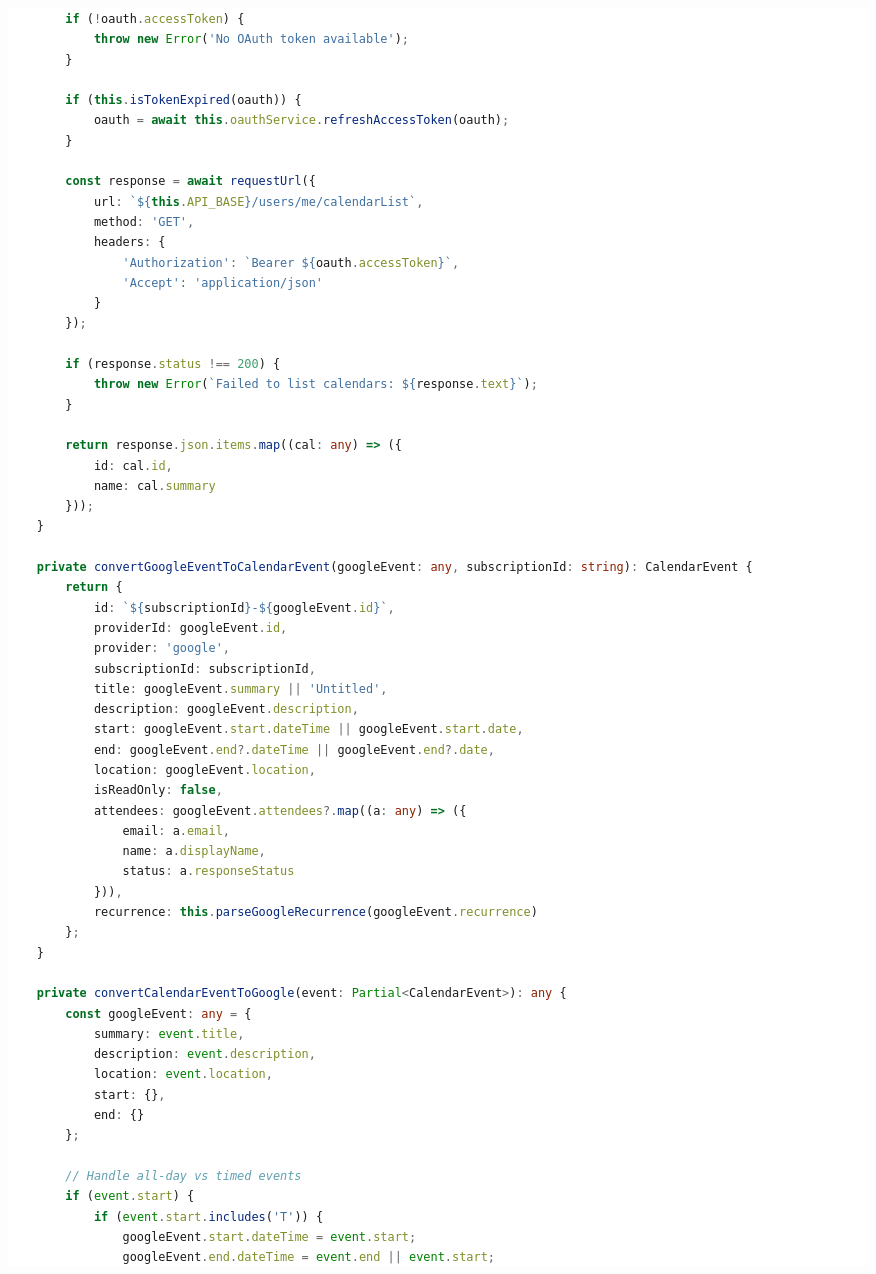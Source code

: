 ```typescript
        if (!oauth.accessToken) {
            throw new Error('No OAuth token available');
        }

        if (this.isTokenExpired(oauth)) {
            oauth = await this.oauthService.refreshAccessToken(oauth);
        }

        const response = await requestUrl({
            url: `${this.API_BASE}/users/me/calendarList`,
            method: 'GET',
            headers: {
                'Authorization': `Bearer ${oauth.accessToken}`,
                'Accept': 'application/json'
            }
        });

        if (response.status !== 200) {
            throw new Error(`Failed to list calendars: ${response.text}`);
        }

        return response.json.items.map((cal: any) => ({
            id: cal.id,
            name: cal.summary
        }));
    }

    private convertGoogleEventToCalendarEvent(googleEvent: any, subscriptionId: string): CalendarEvent {
        return {
            id: `${subscriptionId}-${googleEvent.id}`,
            providerId: googleEvent.id,
            provider: 'google',
            subscriptionId: subscriptionId,
            title: googleEvent.summary || 'Untitled',
            description: googleEvent.description,
            start: googleEvent.start.dateTime || googleEvent.start.date,
            end: googleEvent.end?.dateTime || googleEvent.end?.date,
            location: googleEvent.location,
            isReadOnly: false,
            attendees: googleEvent.attendees?.map((a: any) => ({
                email: a.email,
                name: a.displayName,
                status: a.responseStatus
            })),
            recurrence: this.parseGoogleRecurrence(googleEvent.recurrence)
        };
    }

    private convertCalendarEventToGoogle(event: Partial<CalendarEvent>): any {
        const googleEvent: any = {
            summary: event.title,
            description: event.description,
            location: event.location,
            start: {},
            end: {}
        };

        // Handle all-day vs timed events
        if (event.start) {
            if (event.start.includes('T')) {
                googleEvent.start.dateTime = event.start;
                googleEvent.end.dateTime = event.end || event.start;
```